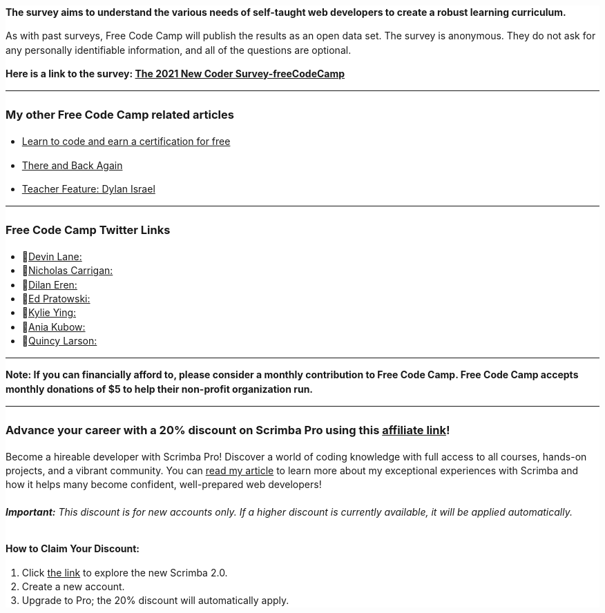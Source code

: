**The survey aims to understand the various needs of self-taught web developers to create a robust learning curriculum.**

As with past surveys, Free Code Camp will publish the results as an open data set. The survey is anonymous. They do not ask for any personally identifiable information, and all of the questions are optional.

**Here is a link to the survey: [The 2021 New Coder Survey-freeCodeCamp](https://docs.google.com/forms/d/e/1FAIpQLSccF-G2iSYVilXCk-SJe02-sGLtE0CQa-ejVrZDk8JL7sEuZw/viewform)**

---

### My other Free Code Camp related articles

* [Learn to code and earn a certification for free](https://selftaughttxg.com/2021/02-21/Earn_a_certification/)

* [There and Back Again](https://selftaughttxg.com/2021/01-21/ThereAndBackAgain/)

* [Teacher Feature: Dylan Israel](https://selftaughttxg.com/2020/12-20/12-06-2020_TeacherFeature-Dylan_Israel/)

---

### Free Code Camp Twitter Links

* 🔗[Devin Lane:](https://twitter.com/DevinCLane)
* 🔗[Nicholas Carrigan:](https://twitter.com/nhcarrigan)
* 🔗[Dilan Eren:](https://twitter.com/dilaner23746199)
* 🔗[Ed Pratowski:](https://twitter.com/EPratowski)
* 🔗[Kylie Ying:](https://twitter.com/kylieyying)
* 🔗[Ania Kubow:](https://twitter.com/ania_kubow)
* 🔗[Quincy Larson:](https://twitter.com/ossia)

---

**Note: If you can financially afford to, please consider a monthly contribution to Free Code Camp. Free Code Camp accepts monthly donations of $5 to help their non-profit organization run.**

---

### Advance your career with a 20% discount on Scrimba Pro using this [affiliate link](https://scrimba.com/?via=MichaelLarocca)!

Become a hireable developer with Scrimba Pro! Discover a world of coding knowledge with full access to all courses, hands-on projects, and a vibrant community. You can [read my article](https://selftaughttxg.com/2021/06-21/06-07-21/) to learn more about my exceptional experiences with Scrimba and how it helps many become confident, well-prepared web developers!

###### ***Important:*** *This discount is for new accounts only. If a higher discount is currently available, it will be applied automatically.*

**How to Claim Your Discount:**
1. Click [the link](https://scrimba.com/?via=MichaelLarocca) to explore the new Scrimba 2.0.
2. Create a new account.
3. Upgrade to Pro; the 20% discount will automatically apply.
